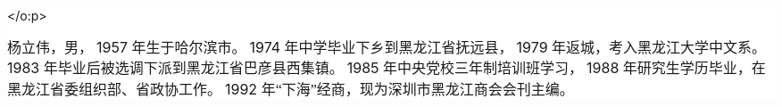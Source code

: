 </o:p>
</font>
</p>
<p class="MsoNormal">
<o:p>
<font size="3">
</font>
</o:p>
</p>
<p class="MsoNormal">
<font size="3">
<span lang="ZH-CN" style="font-family:宋体;mso-ascii-font-family:
Calibri;mso-ascii-theme-font:minor-latin;mso-fareast-font-family:宋体;mso-fareast-theme-font:
minor-fareast">
    杨立伟，男，
   </span>
   1957
   <span lang="ZH-CN" style="font-family:宋体;
mso-ascii-font-family:Calibri;mso-ascii-theme-font:minor-latin;mso-fareast-font-family:
宋体;mso-fareast-theme-font:minor-fareast">
    年生于哈尔滨市。
   </span>
   1974
   <span lang="ZH-CN" style="font-family:宋体;mso-ascii-font-family:Calibri;mso-ascii-theme-font:minor-latin;
mso-fareast-font-family:宋体;mso-fareast-theme-font:minor-fareast">
    年中学毕业下乡到黑龙江省抚远县，
   </span>
   1979
   <span lang="ZH-CN" style="font-family:宋体;mso-ascii-font-family:Calibri;mso-ascii-theme-font:
minor-latin;mso-fareast-font-family:宋体;mso-fareast-theme-font:minor-fareast">
    年返城，考入黑龙江大学中文系。
   </span>
   1983
   <span lang="ZH-CN" style="font-family:宋体;mso-ascii-font-family:Calibri;mso-ascii-theme-font:
minor-latin;mso-fareast-font-family:宋体;mso-fareast-theme-font:minor-fareast">
    年毕业后被选调下派到黑龙江省巴彦县西集镇。
   </span>
   1985
   <span lang="ZH-CN" style="font-family:宋体;mso-ascii-font-family:Calibri;mso-ascii-theme-font:
minor-latin;mso-fareast-font-family:宋体;mso-fareast-theme-font:minor-fareast">
    年中央党校三年制培训班学习，
   </span>
   1988
   <span lang="ZH-CN" style="font-family:宋体;mso-ascii-font-family:Calibri;mso-ascii-theme-font:
minor-latin;mso-fareast-font-family:宋体;mso-fareast-theme-font:minor-fareast">
    年研究生学历毕业，在黑龙江省委组织部、省政协工作。
   </span>
   1992
   <span lang="ZH-CN" style="font-family:宋体;mso-ascii-font-family:Calibri;mso-ascii-theme-font:
minor-latin;mso-fareast-font-family:宋体;mso-fareast-theme-font:minor-fareast">
    年“下海”经商，现为深圳市黑龙江商会会刊主编。
   </span>
<o:p>
</o:p>
</font>
</p>
<p class="MsoNormal">
<o:p>
<font size="3">
</font>
</o:p>
</p>
<p class="MsoNormal">